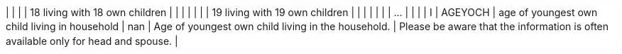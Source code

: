 |        |           |                                                | 18 living with 18 own children             |                                                                                                                                                                                                           |                                                                                                                                                                                 |
|        |           |                                                | 19 living with 19 own children             |                                                                                                                                                                                                           |                                                                                                                                                                                 |
|        |           |                                                | ...                                        |                                                                                                                                                                                                           |                                                                                                                                                                                 |
| I      | AGEYOCH   | age of youngest own child living in household  | nan                                        | Age of youngest own child living in the household.                                                                                                                                                        | Please be aware that the information is often available only for head and spouse.                                                                                               |
